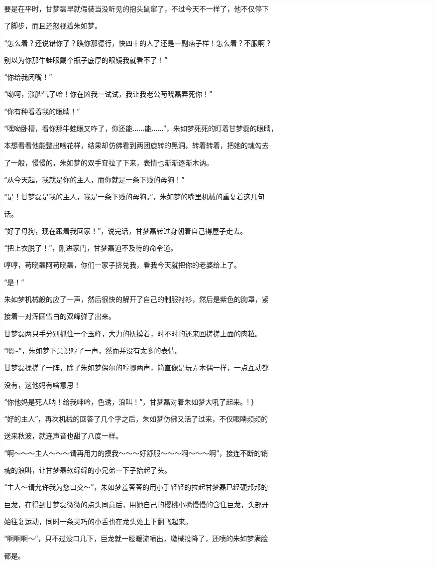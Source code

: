 要是在平时，甘梦磊早就假装当没听见的抱头鼠窜了，不过今天不一样了，他不仅停下

了脚步，而且还怒视着朱如梦。

“怎么着？还说错你了？瞧你那德行，快四十的人了还是一副痞子样！怎么着？不服啊？

别以为你那牛蛙眼戴个瓶子底厚的眼镜我就看不了！”

“你给我闭嘴！”

“呦呵，涨脾气了哈！你在凶我一试试，我让我老公苟晓磊弄死你！”

“你有种看着我的眼睛！”

“嘿呦卧槽，看你那牛蛙眼又咋了，你还能……能……”，朱如梦死死的盯着甘梦磊的眼睛，

本想看看他能整出啥花样，结果却仿佛看到两团旋转的黑洞，转着转着，把她的魂勾去

了一般，慢慢的，朱如梦的双手耷拉了下来，表情也渐渐逐渐木讷。

“从今天起，我就是你的主人，而你就是一条下贱的母狗！”

“是！甘梦磊是我的主人，我是一条下贱的母狗。”，朱如梦的嘴里机械的重复着这几句

话。

“好了母狗，现在跟着我回家！”，说完话，甘梦磊转过身朝着自己得屋子走去。

“把上衣脱了！”，刚进家门，甘梦磊迫不及待的命令道。

哼哼，苟晓磊阿苟晓磊，你们一家子挤兑我，看我今天就把你的老婆给上了。

“是！”

朱如梦机械般的应了一声，然后很快的解开了自己的制服衬衫，然后是紫色的胸罩，紧

接着一对浑圆雪白的双峰弹了出来。

甘梦磊两只手分别抓住一个玉峰，大力的抚摸着，时不时的还来回搓搓上面的肉粒。

“嗯~”，朱如梦下意识哼了一声，然而并没有太多的表情。

甘梦磊揉搓了一阵，除了朱如梦偶尔的哼唧两声，简直像是玩弄木偶一样，一点互动都

没有，这他妈有啥意思！

“你他妈是死人呐！给我呻吟，色诱，浪叫！”，甘梦磊对着朱如梦大吼了起来。! }

“好的主人”，再次机械的回答了几个字之后，朱如梦仿佛又活了过来，不仅眼睛频频的

送来秋波，就连声音也甜了八度一样。

“啊～～～主人～～～请再用力的摸我～～～好舒服～～～啊～～～啊”，接连不断的销

魂的浪叫，让甘梦磊软绵绵的小兄弟一下子抬起了头。

“主人～请允许我为您口交～”，朱如梦羞答答的用小手轻轻的拉起甘梦磊已经硬邦邦的

巨龙，在得到甘梦磊微微的点头同意后，用她自己的樱桃小嘴慢慢的含住巨龙，头部开

始往复运动，同时一条灵巧的小舌也在龙头处上下翻飞起来。

“啊啊啊～”，只不过没口几下，巨龙就一股暖流喷出，缴械投降了，还喷的朱如梦满脸

都是。
